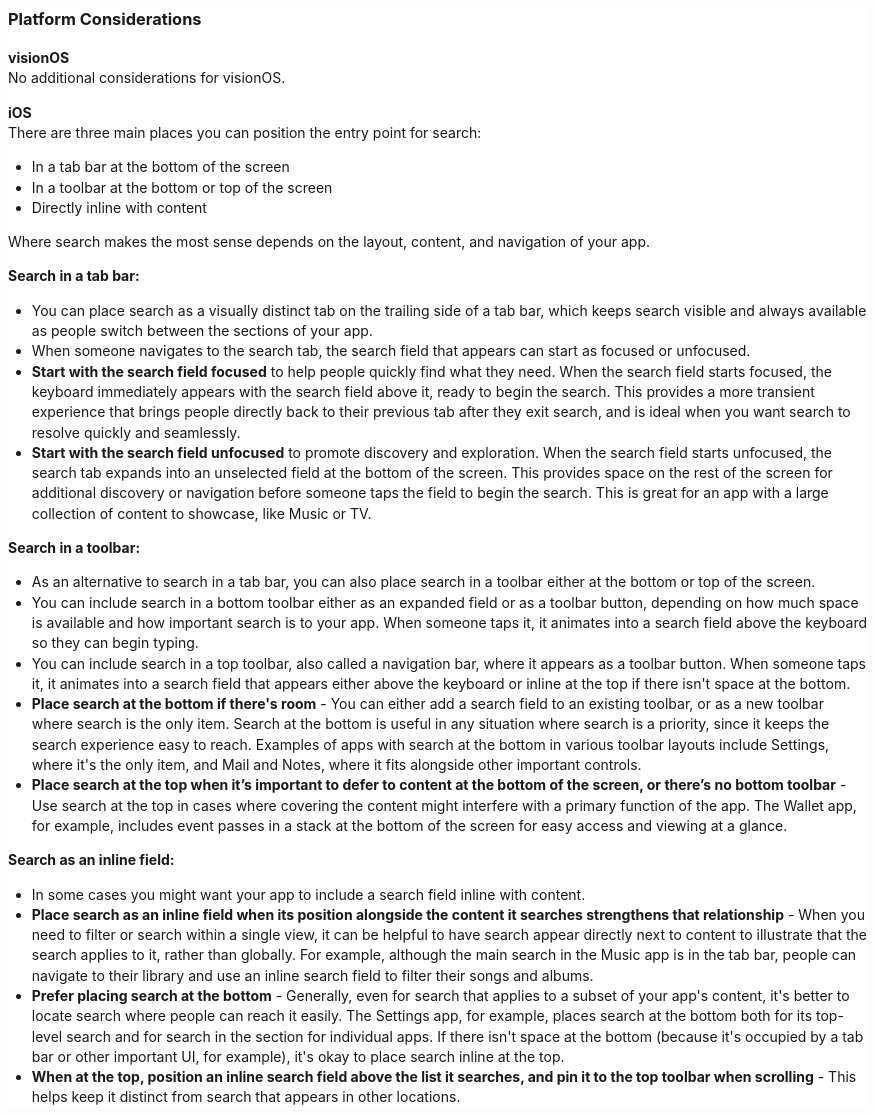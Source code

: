### Platform Considerations

**visionOS**  
No additional considerations for visionOS.

**iOS**  
There are three main places you can position the entry point for search:
- In a tab bar at the bottom of the screen
- In a toolbar at the bottom or top of the screen
- Directly inline with content

Where search makes the most sense depends on the layout, content, and navigation of your app.

**Search in a tab bar:**
- You can place search as a visually distinct tab on the trailing side of a tab bar, which keeps search visible and always available as people switch between the sections of your app.
- When someone navigates to the search tab, the search field that appears can start as focused or unfocused.
- **Start with the search field focused** to help people quickly find what they need. When the search field starts focused, the keyboard immediately appears with the search field above it, ready to begin the search. This provides a more transient experience that brings people directly back to their previous tab after they exit search, and is ideal when you want search to resolve quickly and seamlessly.
- **Start with the search field unfocused** to promote discovery and exploration. When the search field starts unfocused, the search tab expands into an unselected field at the bottom of the screen. This provides space on the rest of the screen for additional discovery or navigation before someone taps the field to begin the search. This is great for an app with a large collection of content to showcase, like Music or TV.

**Search in a toolbar:**
- As an alternative to search in a tab bar, you can also place search in a toolbar either at the bottom or top of the screen.
- You can include search in a bottom toolbar either as an expanded field or as a toolbar button, depending on how much space is available and how important search is to your app. When someone taps it, it animates into a search field above the keyboard so they can begin typing.
- You can include search in a top toolbar, also called a navigation bar, where it appears as a toolbar button. When someone taps it, it animates into a search field that appears either above the keyboard or inline at the top if there isn't space at the bottom.
- **Place search at the bottom if there's room** - You can either add a search field to an existing toolbar, or as a new toolbar where search is the only item. Search at the bottom is useful in any situation where search is a priority, since it keeps the search experience easy to reach. Examples of apps with search at the bottom in various toolbar layouts include Settings, where it's the only item, and Mail and Notes, where it fits alongside other important controls.
- **Place search at the top when itʼs important to defer to content at the bottom of the screen, or thereʼs no bottom toolbar** - Use search at the top in cases where covering the content might interfere with a primary function of the app. The Wallet app, for example, includes event passes in a stack at the bottom of the screen for easy access and viewing at a glance.

**Search as an inline field:**
- In some cases you might want your app to include a search field inline with content.
- **Place search as an inline field when its position alongside the content it searches strengthens that relationship** - When you need to filter or search within a single view, it can be helpful to have search appear directly next to content to illustrate that the search applies to it, rather than globally. For example, although the main search in the Music app is in the tab bar, people can navigate to their library and use an inline search field to filter their songs and albums.
- **Prefer placing search at the bottom** - Generally, even for search that applies to a subset of your app's content, it's better to locate search where people can reach it easily. The Settings app, for example, places search at the bottom both for its top-level search and for search in the section for individual apps. If there isn't space at the bottom (because it's occupied by a tab bar or other important UI, for example), it's okay to place search inline at the top.
- **When at the top, position an inline search field above the list it searches, and pin it to the top toolbar when scrolling** - This helps keep it distinct from search that appears in other locations.
